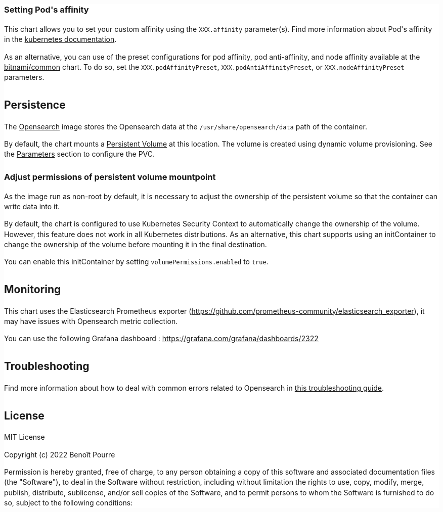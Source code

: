 ### Setting Pod's affinity

This chart allows you to set your custom affinity using the `XXX.affinity` parameter(s). Find more information about Pod's affinity in the [kubernetes documentation](https://kubernetes.io/docs/concepts/configuration/assign-pod-node/#affinity-and-anti-affinity).

As an alternative, you can use of the preset configurations for pod affinity, pod anti-affinity, and node affinity available at the [bitnami/common](https://github.com/bitnami/charts/tree/master/bitnami/common#affinities) chart. To do so, set the `XXX.podAffinityPreset`, `XXX.podAntiAffinityPreset`, or `XXX.nodeAffinityPreset` parameters.

## Persistence

The [Opensearch](https://hub.docker.com/r/opensearchproject/opensearch) image stores the Opensearch data at the `/usr/share/opensearch/data` path of the container.

By default, the chart mounts a [Persistent Volume](https://kubernetes.io/docs/concepts/storage/persistent-volumes/) at this location. The volume is created using dynamic volume provisioning. See the [Parameters](#parameters) section to configure the PVC.

### Adjust permissions of persistent volume mountpoint

As the image run as non-root by default, it is necessary to adjust the ownership of the persistent volume so that the container can write data into it.

By default, the chart is configured to use Kubernetes Security Context to automatically change the ownership of the volume. However, this feature does not work in all Kubernetes distributions.
As an alternative, this chart supports using an initContainer to change the ownership of the volume before mounting it in the final destination.

You can enable this initContainer by setting `volumePermissions.enabled` to `true`.

## Monitoring

This chart uses the Elasticsearch Prometheus exporter (https://github.com/prometheus-community/elasticsearch_exporter), it may have issues with Opensearch metric collection.

You can use the following Grafana dashboard : https://grafana.com/grafana/dashboards/2322

## Troubleshooting

Find more information about how to deal with common errors related to Opensearch in [this troubleshooting guide](https://opensearch.org/docs/latest/troubleshoot/index/s).

## License

MIT License

Copyright (c) 2022 Benoît Pourre

Permission is hereby granted, free of charge, to any person obtaining a copy
of this software and associated documentation files (the "Software"), to deal
in the Software without restriction, including without limitation the rights
to use, copy, modify, merge, publish, distribute, sublicense, and/or sell
copies of the Software, and to permit persons to whom the Software is
furnished to do so, subject to the following conditions:
